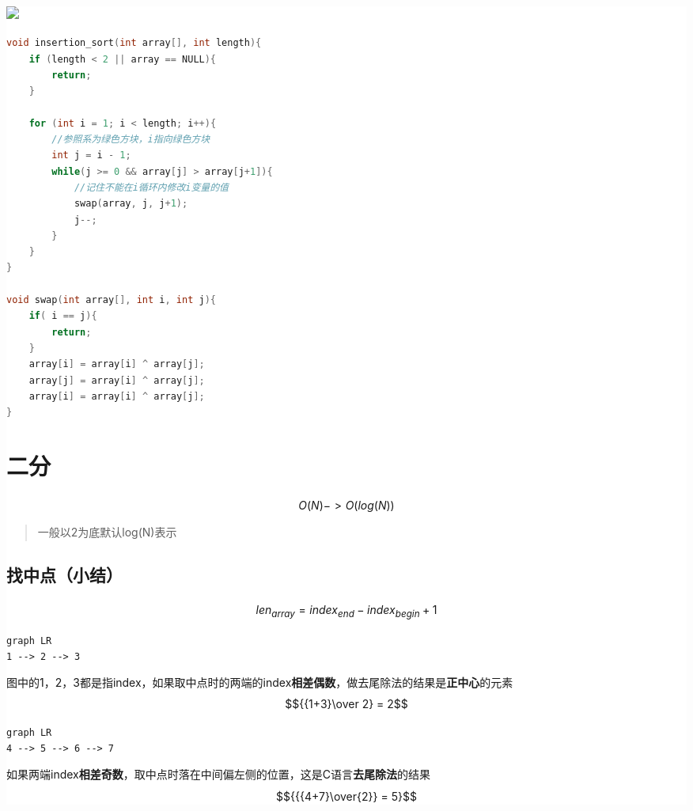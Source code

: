 ![](https://media.geeksforgeeks.org/wp-content/uploads/insertionsort.png)

```c
void insertion_sort(int array[], int length){
    if (length < 2 || array == NULL){
        return;
    }

    for (int i = 1; i < length; i++){
        //参照系为绿色方块，i指向绿色方块
        int j = i - 1;
        while(j >= 0 && array[j] > array[j+1]){
            //记住不能在i循环内修改i变量的值
            swap(array, j, j+1);
            j--;
        }
    }
}

void swap(int array[], int i, int j){
    if( i == j){
        return;
    }
    array[i] = array[i] ^ array[j];
    array[j] = array[i] ^ array[j];
    array[i] = array[i] ^ array[j];
}
```

# 二分

$$O(N) -> O(log(N))$$

>一般以2为底默认log(N)表示

## 找中点（小结）

$$len_{array} = index_{end} - index_{begin} + 1$$

```mermaid
graph LR
1 --> 2 --> 3
```
图中的1，2，3都是指index，如果取中点时的两端的index**相差偶数**，做去尾除法的结果是**正中心**的元素
$${{1+3}\over 2} = 2$$

```mermaid
graph LR
4 --> 5 --> 6 --> 7
```
如果两端index**相差奇数**，取中点时落在中间偏左侧的位置，这是C语言**去尾除法**的结果
$${{{4+7}\over{2}} = 5}$$
